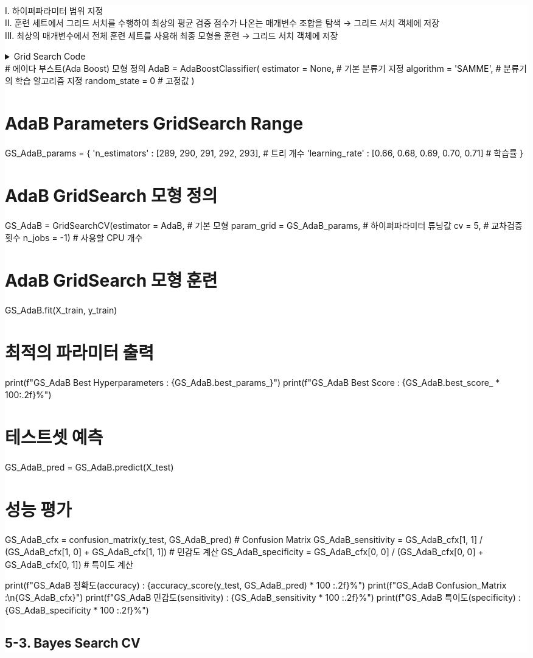 I. 하이퍼파라미터 범위 지정  
II. 훈련 세트에서 그리드 서치를 수행하여 최상의 평균 검증 점수가 나온는 매개변수 조합을 탐색 → 그리드 서치 객체에 저장  
III. 최상의 매개변수에서 전체 훈련 세트를 사용해 최종 모형을 훈련 → 그리드 서치 객체에 저장  

<details><summary>Grid Search Code</summary></details>
# 에이다 부스트(Ada Boost) 모형 정의
AdaB = AdaBoostClassifier(
    estimator = None,     # 기본 분류기 지정
    algorithm = 'SAMME',  # 분류기의 학습 알고리즘 지정
    random_state = 0      # 고정값
)

# AdaB Parameters GridSearch Range
GS_AdaB_params = {
    'n_estimators' : [289, 290, 291, 292, 293],       # 트리 개수
    'learning_rate' : [0.66, 0.68, 0.69, 0.70, 0.71]  # 학습률 
}

# AdaB GridSearch 모형 정의
GS_AdaB = GridSearchCV(estimator = AdaB,             # 기본 모형
                       param_grid = GS_AdaB_params,  # 하이퍼파라미터 튜닝값
                       cv = 5,                       # 교차검증 횟수 
                       n_jobs = -1)                  # 사용할 CPU 개수

# AdaB GridSearch 모형 훈련
GS_AdaB.fit(X_train, y_train)

# 최적의 파라미터 출력
print(f"GS_AdaB Best Hyperparameters : {GS_AdaB.best_params_}")
print(f"GS_AdaB Best Score : {GS_AdaB.best_score_ * 100:.2f}%")

# 테스트셋 예측
GS_AdaB_pred = GS_AdaB.predict(X_test)

# 성능 평가
GS_AdaB_cfx = confusion_matrix(y_test, GS_AdaB_pred)                               # Confusion Matrix
GS_AdaB_sensitivity = GS_AdaB_cfx[1, 1] / (GS_AdaB_cfx[1, 0] + GS_AdaB_cfx[1, 1])  # 민감도 계산
GS_AdaB_specificity = GS_AdaB_cfx[0, 0] / (GS_AdaB_cfx[0, 0] + GS_AdaB_cfx[0, 1])  # 특이도 계산

print(f"GS_AdaB 정확도(accuracy) : {accuracy_score(y_test, GS_AdaB_pred) * 100 :.2f}%")
print(f"GS_AdaB Confusion_Matrix :\n{GS_AdaB_cfx}")
print(f"GS_AdaB 민감도(sensitivity) : {GS_AdaB_sensitivity * 100 :.2f}%")
print(f"GS_AdaB 특이도(specificity) : {GS_AdaB_specificity * 100 :.2f}%")
## 5-3. Bayes Search CV

